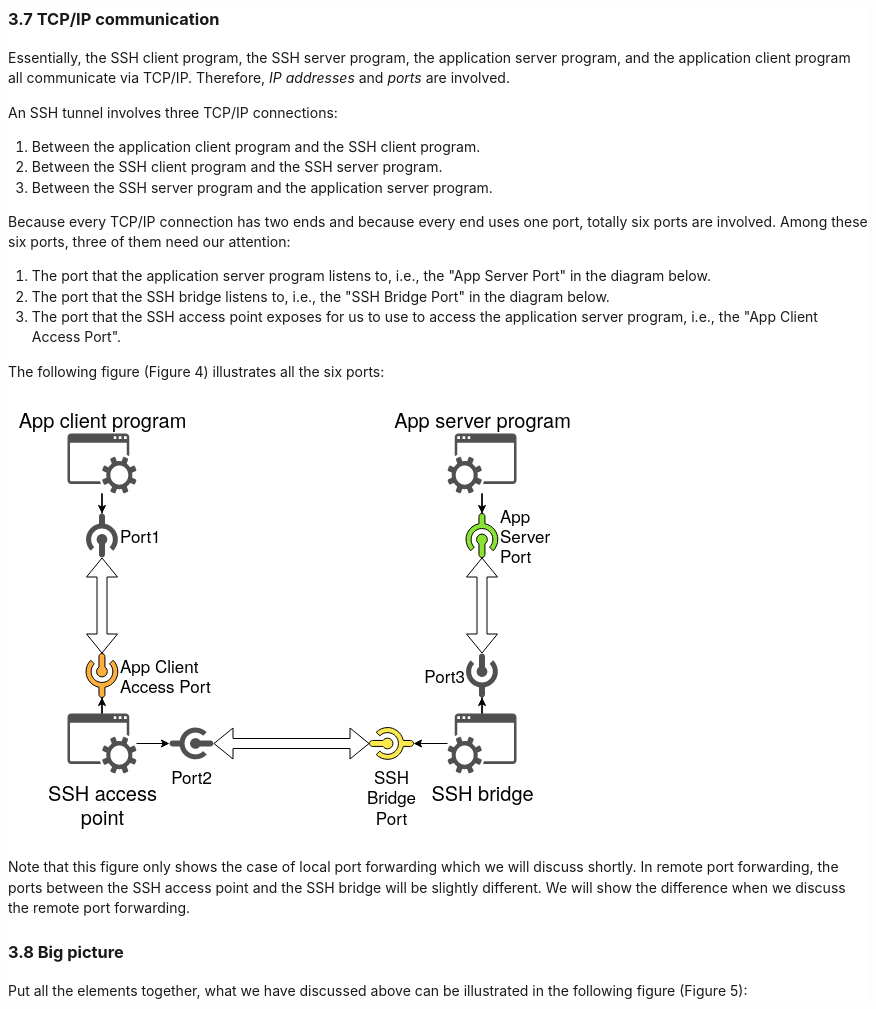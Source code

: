 ### 3.7 TCP/IP communication

Essentially, the SSH client program, the SSH server program, the application server program, and the application client program all communicate via TCP/IP. Therefore, _IP addresses_ and _ports_ are involved.

An SSH tunnel involves three TCP/IP connections:

1. Between the application client program and the SSH client program.
2. Between the SSH client program and the SSH server program.
3. Between the SSH server program and the application server program.

Because every TCP/IP connection has two ends and because every end uses one port, totally six ports are involved. Among these six ports, three of them need our attention:

1. The port that the application server program listens to, i.e., the "App Server Port" in the diagram below.
2. The port that the SSH bridge listens to, i.e., the "SSH Bridge Port" in the diagram below.
3. The port that the SSH access point exposes for us to use to access the application server program, i.e., the "App Client Access Port".

The following figure (Figure 4) illustrates all the six ports:

![Figure 04: Ports (local port forwarding)](./files/Figure-04_Ports-local-forwarding.png)

Note that this figure only shows the case of local port forwarding which we will discuss shortly. In remote port forwarding, the ports between the SSH access point and the SSH bridge will be slightly different. We will show the difference when we discuss the remote port forwarding.

### 3.8 Big picture

Put all the elements together, what we have discussed above can be illustrated in the following figure (Figure 5):
